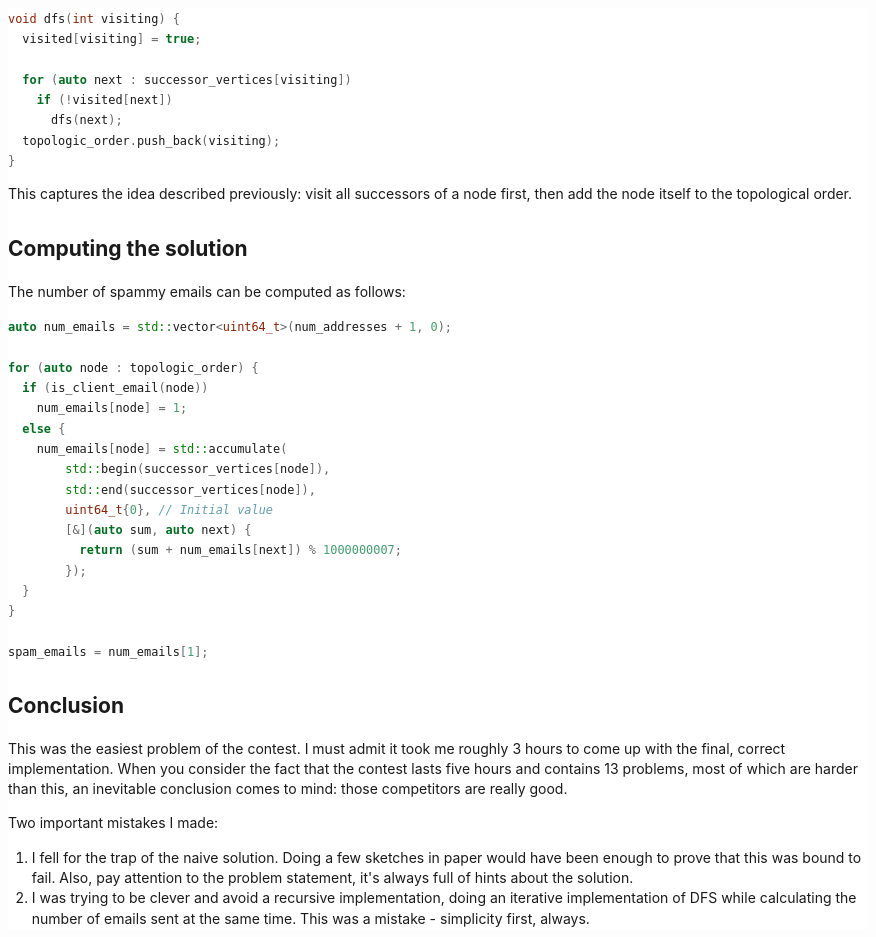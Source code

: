 ```c++
void dfs(int visiting) {
  visited[visiting] = true;

  for (auto next : successor_vertices[visiting])
    if (!visited[next])
      dfs(next);
  topologic_order.push_back(visiting);
}
```

This captures the idea described previously: visit all successors of a node
first, then add the node itself to the topological order.

## Computing the solution

The number of spammy emails can be computed as follows:

```c++
auto num_emails = std::vector<uint64_t>(num_addresses + 1, 0);

for (auto node : topologic_order) {
  if (is_client_email(node))
    num_emails[node] = 1;
  else {
    num_emails[node] = std::accumulate(
        std::begin(successor_vertices[node]),
        std::end(successor_vertices[node]),
        uint64_t{0}, // Initial value
        [&](auto sum, auto next) {
          return (sum + num_emails[next]) % 1000000007;
        });
  }
}

spam_emails = num_emails[1];
```

## Conclusion

This was the easiest problem of the contest. I must admit it took me roughly 3
hours to come up with the final, correct implementation. When you consider the
fact that the contest lasts five hours and contains 13 problems, most of which
are harder than this, an inevitable conclusion comes to mind: those competitors
are really good.

Two important mistakes I made:

1. I fell for the trap of the naive solution. Doing a few sketches in paper
would have been enough to prove that this was bound to fail. Also, pay
attention to the problem statement, it's always full of hints about the
solution.
2. I was trying to be clever and avoid a recursive implementation, doing an
iterative implementation of DFS while calculating the number of emails sent at
the same time. This was a mistake - simplicity first, always.


[topological order]: https://en.wikipedia.org/wiki/Topological_sorting